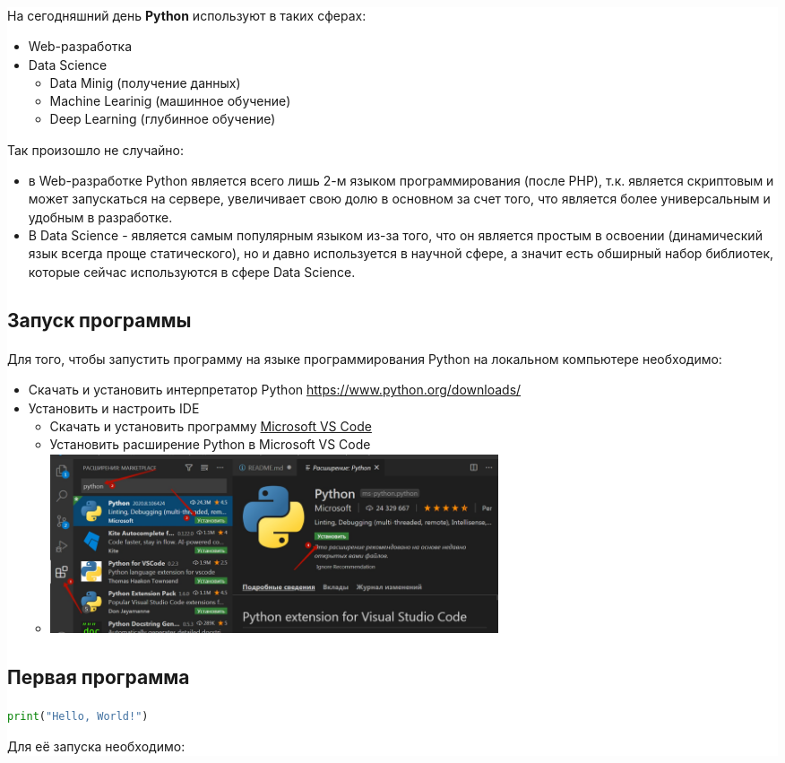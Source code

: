 На сегодняшний день **Python** используют в таких сферах:
- Web-разработка
- Data Science
  - Data Minig (получение данных)
  - Machine Learinig (машинное обучение)
  - Deep Learning (глубинное обучение)

Так произошло не случайно:   
- в Web-разработке Python является всего лишь 2-м языком программирования (после PHP), 
    т.к. является скриптовым и может запускаться на сервере, увеличивает свою долю в основном за счет того, 
    что является более универсальным и удобным в разработке.
- В Data Science - является самым популярным языком из-за того, что он является простым в освоении 
    (динамический язык всегда проще статического), но и давно используется в научной сфере, а значит есть обширный
     набор библиотек, которые сейчас используются в сфере Data Science.

## Запуск программы
Для того, чтобы запустить программу на языке программирования Python на локальном компьютере необходимо:
- Скачать и установить интерпретатор Python https://www.python.org/downloads/
- Установить и настроить IDE
    - Скачать и установить программу <a href = 'https://code.visualstudio.com/'> Microsoft VS Code</a>
    - Установить расширение Python в Microsoft VS Code   
    - <img src = "img/install2.jpg" width = 500>

## Первая программа

```python
print("Hello, World!")
```

Для её запуска необходимо:<br>